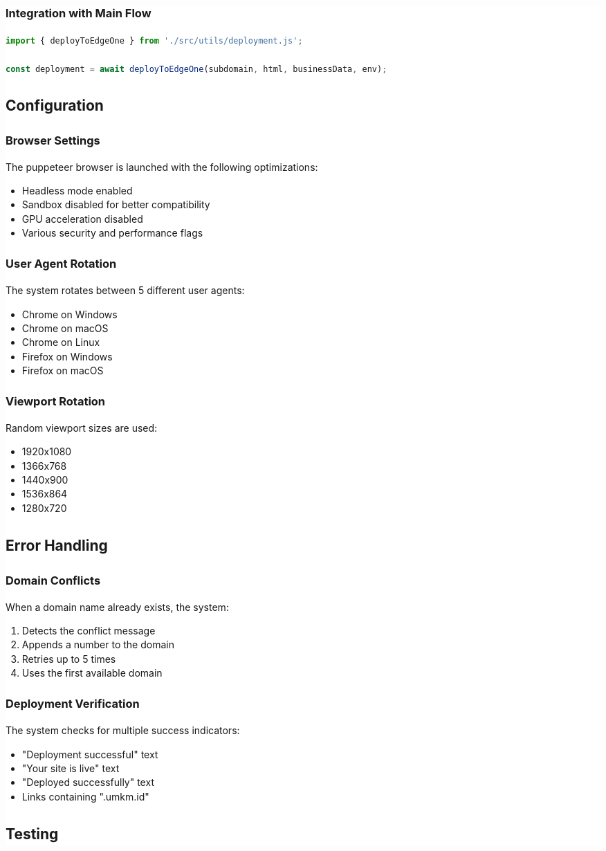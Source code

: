 ### Integration with Main Flow
```javascript
import { deployToEdgeOne } from './src/utils/deployment.js';

const deployment = await deployToEdgeOne(subdomain, html, businessData, env);
```

## Configuration

### Browser Settings
The puppeteer browser is launched with the following optimizations:
- Headless mode enabled
- Sandbox disabled for better compatibility
- GPU acceleration disabled
- Various security and performance flags

### User Agent Rotation
The system rotates between 5 different user agents:
- Chrome on Windows
- Chrome on macOS
- Chrome on Linux
- Firefox on Windows
- Firefox on macOS

### Viewport Rotation
Random viewport sizes are used:
- 1920x1080
- 1366x768
- 1440x900
- 1536x864
- 1280x720

## Error Handling

### Domain Conflicts
When a domain name already exists, the system:
1. Detects the conflict message
2. Appends a number to the domain
3. Retries up to 5 times
4. Uses the first available domain

### Deployment Verification
The system checks for multiple success indicators:
- "Deployment successful" text
- "Your site is live" text
- "Deployed successfully" text
- Links containing ".umkm.id"

## Testing
